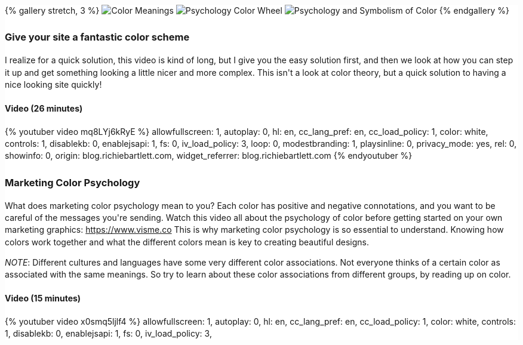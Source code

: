 
{% gallery stretch, 3 %}
![Color Meanings](./Researching-Blog-Design/color-meanings-infographic.jpg)
![Psychology Color Wheel](./Researching-Blog-Design/Psychology-Color-wheel-and-feelings-min.jpg)
![Psychology and Symbolism of Color](./Researching-Blog-Design/color-psychology-symbolism-wheel.png)
{% endgallery %}


### Give your site a fantastic color scheme 
 I realize for a quick solution, this video is kind of long, but I give you the easy solution first, and then we look at how you can step it up and get something looking a little nicer and more complex. This isn't a look at color theory, but a quick solution to having a nice looking site quickly!

#### Video (26 minutes)
{% youtuber video mq8LYj6kRyE %}
  allowfullscreen: 1,
  autoplay: 0,
  hl: en,
  cc_lang_pref: en,
  cc_load_policy: 1,
  color: white,
  controls: 1,
  disablekb: 0,
  enablejsapi: 1,
  fs: 0,
  iv_load_policy: 3,
  loop: 0,
  modestbranding: 1,
  playsinline: 0,
  privacy_mode: yes,
  rel: 0,
  showinfo: 0,
  origin: blog.richiebartlett.com,
  widget_referrer: blog.richiebartlett.com
{% endyoutuber %}





### Marketing Color Psychology 
 What does marketing color psychology mean to you? Each color has positive and negative connotations, and you want to be careful of the messages you're sending. Watch this video all about the psychology of color before getting started on your own marketing graphics: https://www.visme.co
 This is why marketing color psychology is so essential to understand. Knowing how colors work together and what the different colors mean is key to creating beautiful designs.

 _NOTE_: Different cultures and languages have some very different color associations. Not everyone thinks of a certain color as associated with the same meanings. So try to learn about these color associations from different groups, by reading up on color.

#### Video (15 minutes)
{% youtuber video x0smq5ljlf4 %}
  allowfullscreen: 1,
  autoplay: 0,
  hl: en,
  cc_lang_pref: en,
  cc_load_policy: 1,
  color: white,
  controls: 1,
  disablekb: 0,
  enablejsapi: 1,
  fs: 0,
  iv_load_policy: 3,